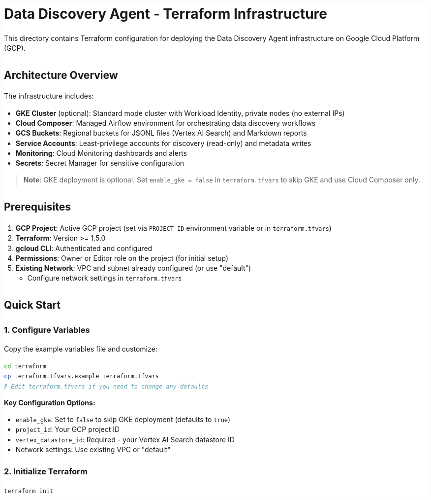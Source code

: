 # Data Discovery Agent - Terraform Infrastructure

This directory contains Terraform configuration for deploying the Data Discovery Agent infrastructure on Google Cloud Platform (GCP).

## Architecture Overview

The infrastructure includes:
- **GKE Cluster** (optional): Standard mode cluster with Workload Identity, private nodes (no external IPs)
- **Cloud Composer**: Managed Airflow environment for orchestrating data discovery workflows
- **GCS Buckets**: Regional buckets for JSONL files (Vertex AI Search) and Markdown reports
- **Service Accounts**: Least-privilege accounts for discovery (read-only) and metadata writes
- **Monitoring**: Cloud Monitoring dashboards and alerts
- **Secrets**: Secret Manager for sensitive configuration

> **Note**: GKE deployment is optional. Set `enable_gke = false` in `terraform.tfvars` to skip GKE and use Cloud Composer only.

## Prerequisites

1. **GCP Project**: Active GCP project (set via `PROJECT_ID` environment variable or in `terraform.tfvars`)
2. **Terraform**: Version >= 1.5.0
3. **gcloud CLI**: Authenticated and configured
4. **Permissions**: Owner or Editor role on the project (for initial setup)
5. **Existing Network**: VPC and subnet already configured (or use "default")
   - Configure network settings in `terraform.tfvars`

## Quick Start

### 1. Configure Variables

Copy the example variables file and customize:

```bash
cd terraform
cp terraform.tfvars.example terraform.tfvars
# Edit terraform.tfvars if you need to change any defaults
```

**Key Configuration Options:**
- `enable_gke`: Set to `false` to skip GKE deployment (defaults to `true`)
- `project_id`: Your GCP project ID
- `vertex_datastore_id`: Required - your Vertex AI Search datastore ID
- Network settings: Use existing VPC or "default"

### 2. Initialize Terraform

```bash
terraform init
```
